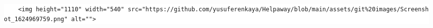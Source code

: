         <img height="1110" width="540" src="https://github.com/yusuferenkaya/Helpaway/blob/main/assets/git%20images/Screenshot_1624969759.png" alt="">
</p>
<p align="center" float="left">